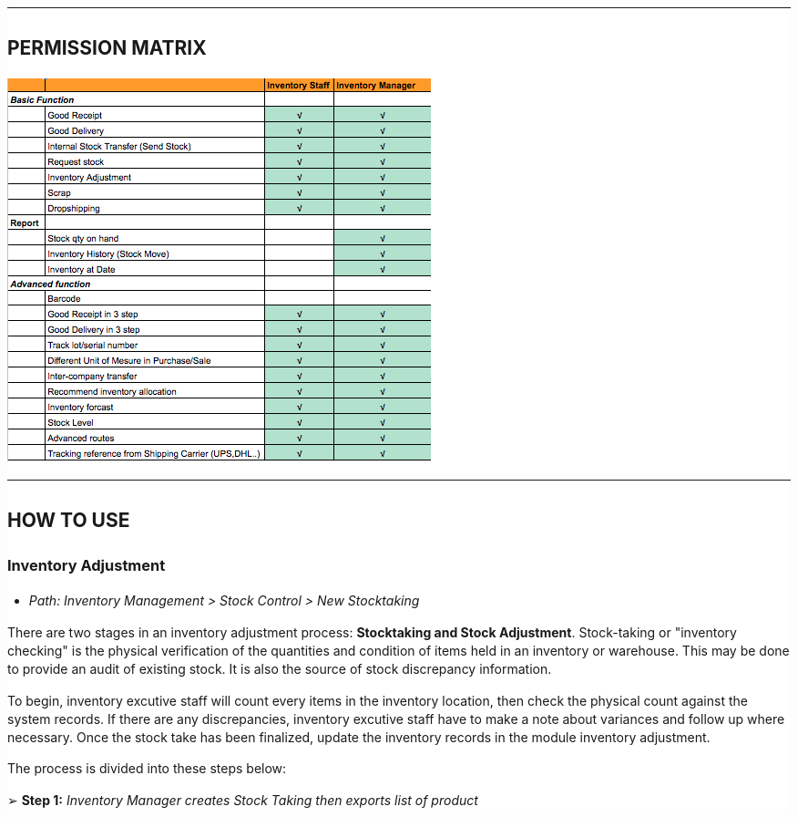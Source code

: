 
----------


## PERMISSION MATRIX

![PERMISSION MATRIX](./image_Inventory%20M1/image013.png?raw=true) 


----------


## HOW TO USE 

### Inventory Adjustment

- *Path: Inventory Management > Stock Control > New Stocktaking*

There are two stages in an inventory adjustment process: **Stocktaking and Stock Adjustment**. Stock-taking or "inventory checking" is the physical verification of the quantities and condition of items held in an inventory or warehouse. This may be done to provide an audit of existing stock. It is also the source of stock discrepancy information. 

To begin, inventory excutive staff will count every items in the inventory location, then check the physical count against the system records. If there are any discrepancies, inventory excutive staff have to make a note about variances and follow up where necessary. Once the stock take has been finalized, update the inventory records in the module inventory adjustment.

The process is divided into these steps below: 

➢	**Step 1:** *Inventory Manager creates Stock Taking then exports list of product*
